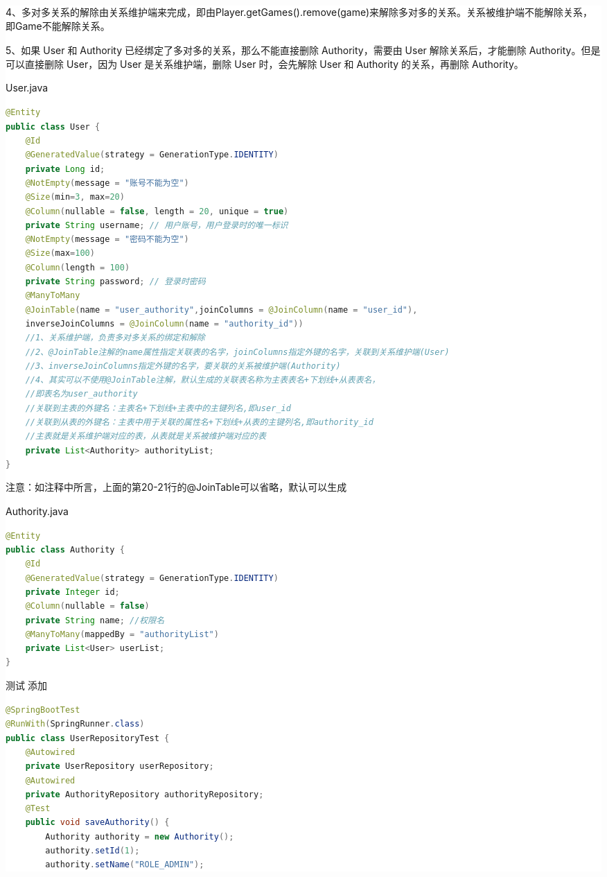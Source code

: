 4、多对多关系的解除由关系维护端来完成，即由Player.getGames().remove(game)来解除多对多的关系。关系被维护端不能解除关系，即Game不能解除关系。

5、如果 User 和 Authority 已经绑定了多对多的关系，那么不能直接删除 Authority，需要由 User 解除关系后，才能删除 Authority。但是可以直接删除 User，因为 User 是关系维护端，删除 User 时，会先解除 User 和 Authority 的关系，再删除 Authority。

 

User.java
```java
@Entity
public class User {
    @Id
    @GeneratedValue(strategy = GenerationType.IDENTITY)
    private Long id;
    @NotEmpty(message = "账号不能为空")
    @Size(min=3, max=20)
    @Column(nullable = false, length = 20, unique = true)
    private String username; // 用户账号，用户登录时的唯一标识
    @NotEmpty(message = "密码不能为空")
    @Size(max=100)
    @Column(length = 100)
    private String password; // 登录时密码
    @ManyToMany
    @JoinTable(name = "user_authority",joinColumns = @JoinColumn(name = "user_id"),
    inverseJoinColumns = @JoinColumn(name = "authority_id"))
    //1、关系维护端，负责多对多关系的绑定和解除
    //2、@JoinTable注解的name属性指定关联表的名字，joinColumns指定外键的名字，关联到关系维护端(User)
    //3、inverseJoinColumns指定外键的名字，要关联的关系被维护端(Authority)
    //4、其实可以不使用@JoinTable注解，默认生成的关联表名称为主表表名+下划线+从表表名，
    //即表名为user_authority
    //关联到主表的外键名：主表名+下划线+主表中的主键列名,即user_id
    //关联到从表的外键名：主表中用于关联的属性名+下划线+从表的主键列名,即authority_id
    //主表就是关系维护端对应的表，从表就是关系被维护端对应的表
    private List<Authority> authorityList;
}
```
注意：如注释中所言，上面的第20-21行的@JoinTable可以省略，默认可以生成

 

Authority.java
```java
@Entity
public class Authority {
    @Id
    @GeneratedValue(strategy = GenerationType.IDENTITY)
    private Integer id;
    @Column(nullable = false)
    private String name; //权限名
    @ManyToMany(mappedBy = "authorityList")
    private List<User> userList;
}
```
 

测试 添加
```java
@SpringBootTest
@RunWith(SpringRunner.class)
public class UserRepositoryTest {
    @Autowired
    private UserRepository userRepository;
    @Autowired
    private AuthorityRepository authorityRepository;
    @Test
    public void saveAuthority() {
        Authority authority = new Authority();
        authority.setId(1);
        authority.setName("ROLE_ADMIN");
```